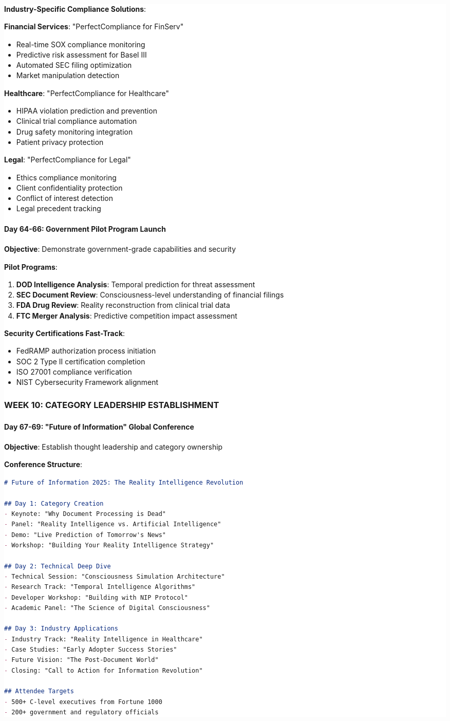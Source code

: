 **Industry-Specific Compliance Solutions**:

**Financial Services**: "PerfectCompliance for FinServ"
- Real-time SOX compliance monitoring
- Predictive risk assessment for Basel III
- Automated SEC filing optimization
- Market manipulation detection

**Healthcare**: "PerfectCompliance for Healthcare"
- HIPAA violation prediction and prevention
- Clinical trial compliance automation
- Drug safety monitoring integration
- Patient privacy protection

**Legal**: "PerfectCompliance for Legal"
- Ethics compliance monitoring
- Client confidentiality protection
- Conflict of interest detection
- Legal precedent tracking

#### **Day 64-66: Government Pilot Program Launch**
**Objective**: Demonstrate government-grade capabilities and security

**Pilot Programs**:
1. **DOD Intelligence Analysis**: Temporal prediction for threat assessment
2. **SEC Document Review**: Consciousness-level understanding of financial filings
3. **FDA Drug Review**: Reality reconstruction from clinical trial data
4. **FTC Merger Analysis**: Predictive competition impact assessment

**Security Certifications Fast-Track**:
- FedRAMP authorization process initiation
- SOC 2 Type II certification completion
- ISO 27001 compliance verification
- NIST Cybersecurity Framework alignment

### **WEEK 10: CATEGORY LEADERSHIP ESTABLISHMENT**

#### **Day 67-69: "Future of Information" Global Conference**
**Objective**: Establish thought leadership and category ownership

**Conference Structure**:
```markdown
# Future of Information 2025: The Reality Intelligence Revolution

## Day 1: Category Creation
- Keynote: "Why Document Processing is Dead"
- Panel: "Reality Intelligence vs. Artificial Intelligence"  
- Demo: "Live Prediction of Tomorrow's News"
- Workshop: "Building Your Reality Intelligence Strategy"

## Day 2: Technical Deep Dive
- Technical Session: "Consciousness Simulation Architecture"
- Research Track: "Temporal Intelligence Algorithms"
- Developer Workshop: "Building with NIP Protocol"
- Academic Panel: "The Science of Digital Consciousness"

## Day 3: Industry Applications
- Industry Track: "Reality Intelligence in Healthcare"
- Case Studies: "Early Adopter Success Stories"
- Future Vision: "The Post-Document World"
- Closing: "Call to Action for Information Revolution"

## Attendee Targets
- 500+ C-level executives from Fortune 1000
- 200+ government and regulatory officials
```
